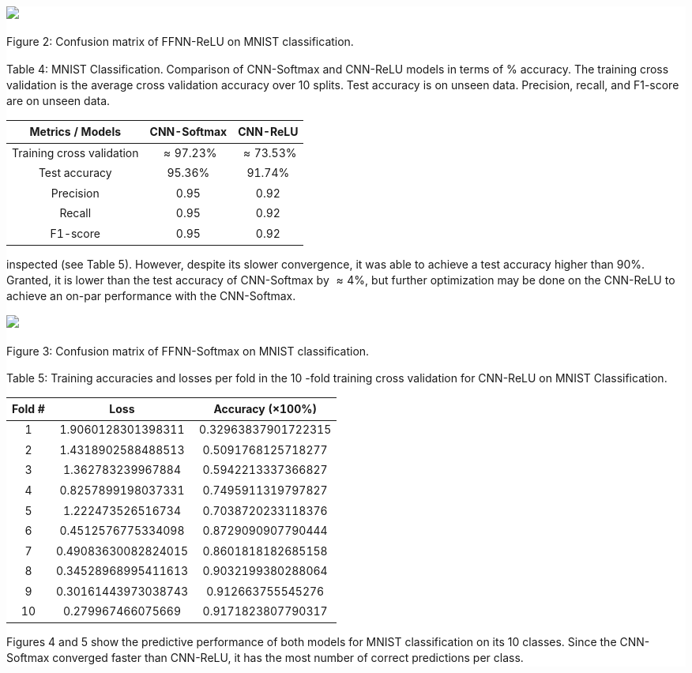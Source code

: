 ![](https://cdn.mathpix.com/cropped/2024_06_04_77a75aa0b1b9d2334b60g-3.jpg?height=726&width=724&top_left_y=824&top_left_x=1161)

Figure 2: Confusion matrix of FFNN-ReLU on MNIST classification.

Table 4: MNIST Classification. Comparison of CNN-Softmax and CNN-ReLU models in terms of \% accuracy. The training cross validation is the average cross validation accuracy over 10 splits. Test accuracy is on unseen data. Precision, recall, and $\mathrm{F} 1$-score are on unseen data.

| Metrics / Models | CNN-Softmax | CNN-ReLU |
| :---: | :---: | :---: |
| Training cross validation | $\approx 97.23 \%$ | $\approx 73.53 \%$ |
| Test accuracy | $95.36 \%$ | $91.74 \%$ |
| Precision | 0.95 | 0.92 |
| Recall | 0.95 | 0.92 |
| F1-score | 0.95 | 0.92 |

inspected (see Table 5). However, despite its slower convergence, it was able to achieve a test accuracy higher than $90 \%$. Granted, it is lower than the test accuracy of $\mathrm{CNN}$-Softmax by $\approx 4 \%$, but further optimization may be done on the CNN-ReLU to achieve an on-par performance with the CNN-Softmax.

![](https://cdn.mathpix.com/cropped/2024_06_04_77a75aa0b1b9d2334b60g-4.jpg?height=721&width=715&top_left_y=282&top_left_x=247)

Figure 3: Confusion matrix of FFNN-Softmax on MNIST classification.

Table 5: Training accuracies and losses per fold in the 10 -fold training cross validation for CNN-ReLU on MNIST Classification.

| Fold \# | Loss | Accuracy $(\times 100 \%)$ |
| :---: | :---: | :---: |
| 1 | 1.9060128301398311 | 0.32963837901722315 |
| 2 | 1.4318902588488513 | 0.5091768125718277 |
| 3 | 1.362783239967884 | 0.5942213337366827 |
| 4 | 0.8257899198037331 | 0.7495911319797827 |
| 5 | 1.222473526516734 | 0.7038720233118376 |
| 6 | 0.4512576775334098 | 0.8729090907790444 |
| 7 | 0.49083630082824015 | 0.8601818182685158 |
| 8 | 0.34528968995411613 | 0.9032199380288064 |
| 9 | 0.30161443973038743 | 0.912663755545276 |
| 10 | 0.279967466075669 | 0.9171823807790317 |

Figures 4 and 5 show the predictive performance of both models for MNIST classification on its 10 classes. Since the CNN-Softmax converged faster than CNN-ReLU, it has the most number of correct predictions per class.
